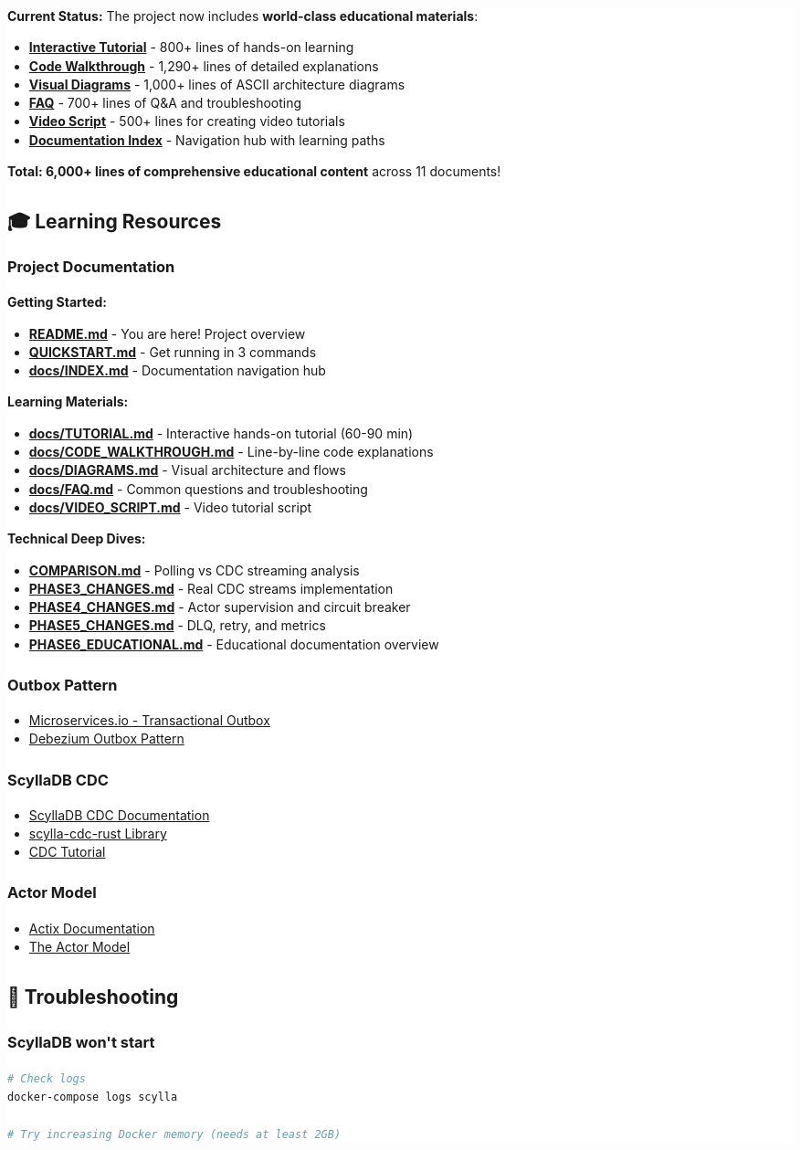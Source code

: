 **Current Status:** The project now includes **world-class educational materials**:
- **[Interactive Tutorial](./docs/TUTORIAL.md)** - 800+ lines of hands-on learning
- **[Code Walkthrough](./docs/CODE_WALKTHROUGH.md)** - 1,290+ lines of detailed explanations
- **[Visual Diagrams](./docs/DIAGRAMS.md)** - 1,000+ lines of ASCII architecture diagrams
- **[FAQ](./docs/FAQ.md)** - 700+ lines of Q&A and troubleshooting
- **[Video Script](./docs/VIDEO_SCRIPT.md)** - 500+ lines for creating video tutorials
- **[Documentation Index](./docs/INDEX.md)** - Navigation hub with learning paths

**Total: 6,000+ lines of comprehensive educational content** across 11 documents!

## 🎓 Learning Resources

### Project Documentation

**Getting Started:**
- **[README.md](./README.md)** - You are here! Project overview
- **[QUICKSTART.md](./QUICKSTART.md)** - Get running in 3 commands
- **[docs/INDEX.md](./docs/INDEX.md)** - Documentation navigation hub

**Learning Materials:**
- **[docs/TUTORIAL.md](./docs/TUTORIAL.md)** - Interactive hands-on tutorial (60-90 min)
- **[docs/CODE_WALKTHROUGH.md](./docs/CODE_WALKTHROUGH.md)** - Line-by-line code explanations
- **[docs/DIAGRAMS.md](./docs/DIAGRAMS.md)** - Visual architecture and flows
- **[docs/FAQ.md](./docs/FAQ.md)** - Common questions and troubleshooting
- **[docs/VIDEO_SCRIPT.md](./docs/VIDEO_SCRIPT.md)** - Video tutorial script

**Technical Deep Dives:**
- **[COMPARISON.md](./COMPARISON.md)** - Polling vs CDC streaming analysis
- **[PHASE3_CHANGES.md](./PHASE3_CHANGES.md)** - Real CDC streams implementation
- **[PHASE4_CHANGES.md](./PHASE4_CHANGES.md)** - Actor supervision and circuit breaker
- **[PHASE5_CHANGES.md](./PHASE5_CHANGES.md)** - DLQ, retry, and metrics
- **[PHASE6_EDUCATIONAL.md](./PHASE6_EDUCATIONAL.md)** - Educational documentation overview

### Outbox Pattern
- [Microservices.io - Transactional Outbox](https://microservices.io/patterns/data/transactional-outbox.html)
- [Debezium Outbox Pattern](https://debezium.io/blog/2019/02/19/reliable-microservices-data-exchange-with-the-outbox-pattern/)

### ScyllaDB CDC
- [ScyllaDB CDC Documentation](https://docs.scylladb.com/stable/using-scylla/cdc/)
- [scylla-cdc-rust Library](https://github.com/scylladb/scylla-cdc-rust)
- [CDC Tutorial](https://github.com/scylladb/scylla-cdc-rust/blob/main/tutorial.md)

### Actor Model
- [Actix Documentation](https://actix.rs/)
- [The Actor Model](https://en.wikipedia.org/wiki/Actor_model)

## 🐛 Troubleshooting

### ScyllaDB won't start
```bash
# Check logs
docker-compose logs scylla

# Try increasing Docker memory (needs at least 2GB)
```
